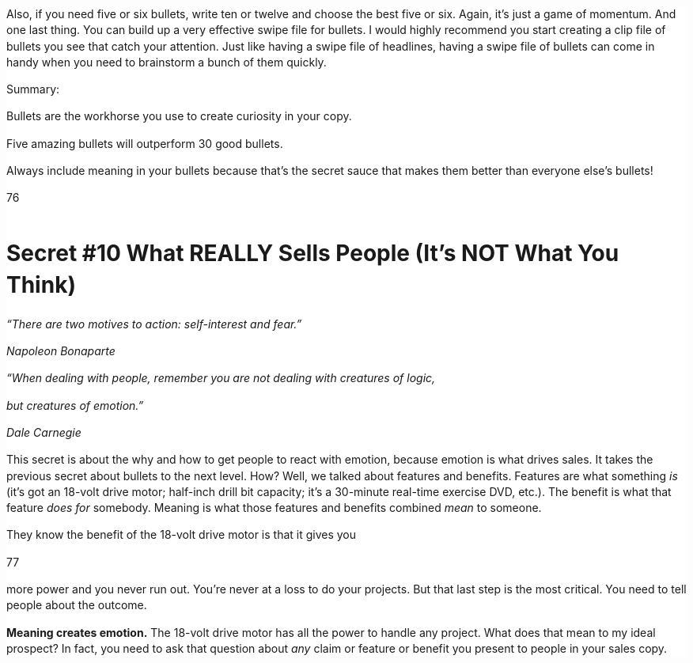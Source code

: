 Also, if you need five or six bullets, write ten or twelve and choose the
best five or six. Again, it’s just a game of momentum. And one last thing.
You can build up a very effective swipe file for bullets. I would highly
recommend you start creating a clip file of bullets you see that catch your
attention. Just like having a swipe file of headlines, having a swipe file of
bullets can come in handy when you need to brainstorm a bunch of them
quickly.


Summary:

Bullets are the workhorse you use to create curiosity in your copy.


Five amazing bullets will outperform 30 good bullets.


Always include meaning in your bullets because that’s the secret
sauce that makes them better than everyone else’s bullets!


76


# **Secret #10** **What REALLY Sells People (It’s NOT What** **You Think)**

_“There are two motives to action: self-interest and fear.”_

_Napoleon Bonaparte_


_“When dealing with people, remember you are not dealing with creatures of logic,_

_but creatures of emotion.”_

_Dale Carnegie_


This secret is about the why and how to get people to react with emotion,
because emotion is what drives sales. It takes the previous secret about
bullets to the next level. How? Well, we talked about features and benefits.
Features are what something _is_ (it’s got an 18-volt drive motor; half-inch
drill bit capacity; it’s a 30-minute real-time exercise DVD, etc.). The
benefit is what that feature _does for_ somebody. Meaning is what those
features and benefits combined _mean_ to someone.

They know the benefit of the 18-volt drive motor is that it gives you


77


more power and you never run out. You’re never at a loss to do your
projects. But that last step is the most critical. You need to tell people
about the outcome.

**Meaning creates emotion.**
The 18-volt drive motor has all the power to handle any project.
What does that mean to my ideal prospect?
In fact, you need to ask that question about _any_ claim or feature or
benefit you present to people in your sales copy.
